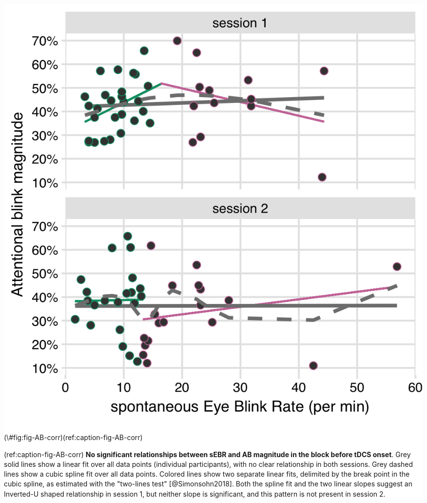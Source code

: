 <img src="AB_sEBR_files/figures/figure_5_AB-corr.png" alt="(ref:caption-fig-AB-corr)"  />
<p class="caption">(\#fig:fig-AB-corr)(ref:caption-fig-AB-corr)</p>
</div>

(ref:caption-fig-AB-corr) __No significant relationships between sEBR and AB magnitude in the block before tDCS onset__. Grey solid lines show a linear fit over all data points (individual participants), with no clear relationship in both sessions. Grey dashed lines show a cubic spline fit over all data points. Colored lines show two separate linear fits, delimited by the break point in the cubic spline, as estimated with the "two-lines test" [@Simonsohn2018]. Both the spline fit and the two linear slopes suggest an Inverted-U shaped relationship in session 1, but neither slope is significant, and this pattern is not present in session 2. 


[^methods_overlap]: Compared to Chapter \@ref(AB-tDCS-EEG), the [Participants](#AB_sEBR-participants), [Task](#AB_sEBR-task), and [tDCS](#AB_sEBR-tDCS) sections are virtually identical; the [Procedure](#AB_sEBR-procedure) section has been adapted to include the sEBR measurement, the [Statistical analysis](#AB_sEBR-stats) and [sEBR](#AB_sEBR-sEBR) sections are entirely novel.
[^papaja_pkg_citations_AB_sEBR]: We, furthermore, used the R-packages *broom* [Version 0.5.1; @R-broom], *cowplot* [Version 0.9.99; @R-cowplot], *here* [Version 0.1; @R-here], *knitr* [Version 1.21; @R-knitr], *lubridate* [Version 1.7.4; @R-lubridate], *papaja* [Version 0.1.0.9842; @R-papaja], and *tidyverse* [Version 1.2.1; @R-tidyverse].